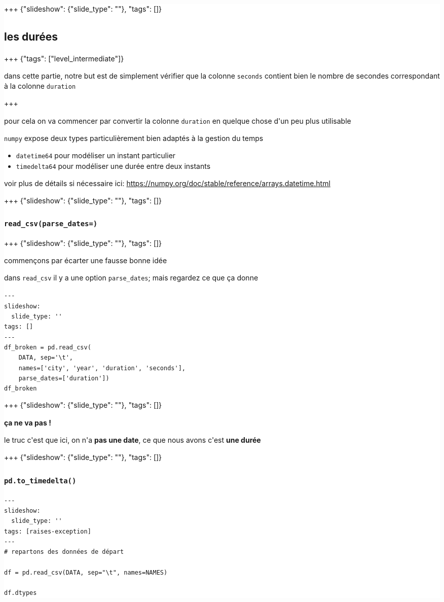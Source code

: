 +++ {"slideshow": {"slide_type": ""}, "tags": []}

## les durées

+++ {"tags": ["level_intermediate"]}

dans cette partie, notre but est de simplement vérifier que la colonne `seconds` contient bien le nombre de secondes correspondant à la colonne `duration`

+++

pour cela on va commencer par convertir la colonne `duration` en quelque chose d'un peu plus utilisable

`numpy` expose deux types particulièrement bien adaptés à la gestion du temps

* `datetime64` pour modéliser un instant particulier
* `timedelta64` pour modéliser une durée entre deux instants

voir plus de détails si nécessaire ici: <https://numpy.org/doc/stable/reference/arrays.datetime.html>

+++ {"slideshow": {"slide_type": ""}, "tags": []}

### `read_csv(parse_dates=)`

+++ {"slideshow": {"slide_type": ""}, "tags": []}

commençons par écarter une fausse bonne idée

dans `read_csv` il y a une option `parse_dates`; mais regardez ce que ça donne

```{code-cell} ipython3
---
slideshow:
  slide_type: ''
tags: []
---
df_broken = pd.read_csv(
    DATA, sep='\t', 
    names=['city', 'year', 'duration', 'seconds'], 
    parse_dates=['duration'])
df_broken
```

+++ {"slideshow": {"slide_type": ""}, "tags": []}

**ça ne va pas !**

le truc c'est que ici, on n'a **pas une date**, ce que nous avons c'est **une durée**

+++ {"slideshow": {"slide_type": ""}, "tags": []}

### `pd.to_timedelta()`

```{code-cell} ipython3
---
slideshow:
  slide_type: ''
tags: [raises-exception]
---
# repartons des données de départ

df = pd.read_csv(DATA, sep="\t", names=NAMES)

df.dtypes
```
